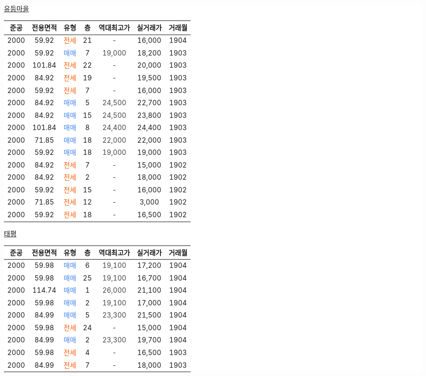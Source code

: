 
<script async src="//pagead2.googlesyndication.com/pagead/js/adsbygoogle.js"></script>

<ins class="adsbygoogle"
     style="display:block"
     data-ad-client="ca-pub-2446590836940007"
     data-ad-slot="1659523306"
     data-ad-format="auto"
     data-full-width-responsive="true"></ins>
<script>
(adsbygoogle = window.adsbygoogle || []).push({});
</script>


[유등마을](https://search.naver.com/search.naver?query=%EB%8C%80%EC%A0%84%EA%B4%91%EC%97%AD%EC%8B%9C+%EC%A4%91%EA%B5%AC+%ED%83%9C%ED%8F%89%EB%8F%99+%EC%9C%A0%EB%93%B1%EB%A7%88%EC%9D%84)

|준공|전용면적|유형|층|역대최고가|실거래가|거래월|
|:---:|:---:|:---:|:---:|:---:|:---:|:---:|
|2000|59.92|<span style="color:#ff5a00">전세</span>|21|<span style="color:#444444">-</span>|16,000|1904|
|2000|59.92|<span style="color:#4285f3">매매</span>|7|<span style="color:#444444">19,000</span>|18,200|1903|
|2000|101.84|<span style="color:#ff5a00">전세</span>|22|<span style="color:#444444">-</span>|20,000|1903|
|2000|84.92|<span style="color:#ff5a00">전세</span>|19|<span style="color:#444444">-</span>|19,500|1903|
|2000|59.92|<span style="color:#ff5a00">전세</span>|7|<span style="color:#444444">-</span>|16,000|1903|
|2000|84.92|<span style="color:#4285f3">매매</span>|5|<span style="color:#444444">24,500</span>|22,700|1903|
|2000|84.92|<span style="color:#4285f3">매매</span>|15|<span style="color:#444444">24,500</span>|23,800|1903|
|2000|101.84|<span style="color:#4285f3">매매</span>|8|<span style="color:#444444">24,400</span>|24,400|1903|
|2000|71.85|<span style="color:#4285f3">매매</span>|18|<span style="color:#444444">22,000</span>|22,000|1903|
|2000|59.92|<span style="color:#4285f3">매매</span>|18|<span style="color:#444444">19,000</span>|19,000|1903|
|2000|84.92|<span style="color:#ff5a00">전세</span>|7|<span style="color:#444444">-</span>|15,000|1902|
|2000|84.92|<span style="color:#ff5a00">전세</span>|2|<span style="color:#444444">-</span>|18,000|1902|
|2000|59.92|<span style="color:#ff5a00">전세</span>|15|<span style="color:#444444">-</span>|16,000|1902|
|2000|71.85|<span style="color:#ff5a00">전세</span>|12|<span style="color:#444444">-</span>|3,000|1902|
|2000|59.92|<span style="color:#ff5a00">전세</span>|18|<span style="color:#444444">-</span>|16,500|1902|

[태평](https://search.naver.com/search.naver?query=%EB%8C%80%EC%A0%84%EA%B4%91%EC%97%AD%EC%8B%9C+%EC%A4%91%EA%B5%AC+%ED%83%9C%ED%8F%89%EB%8F%99+%ED%83%9C%ED%8F%89)

|준공|전용면적|유형|층|역대최고가|실거래가|거래월|
|:---:|:---:|:---:|:---:|:---:|:---:|:---:|
|2000|59.98|<span style="color:#4285f3">매매</span>|6|<span style="color:#444444">19,100</span>|17,200|1904|
|2000|59.98|<span style="color:#4285f3">매매</span>|25|<span style="color:#444444">19,100</span>|16,700|1904|
|2000|114.74|<span style="color:#4285f3">매매</span>|1|<span style="color:#444444">26,000</span>|21,100|1904|
|2000|59.98|<span style="color:#4285f3">매매</span>|2|<span style="color:#444444">19,100</span>|17,000|1904|
|2000|84.99|<span style="color:#4285f3">매매</span>|5|<span style="color:#444444">23,300</span>|21,500|1904|
|2000|59.98|<span style="color:#ff5a00">전세</span>|24|<span style="color:#444444">-</span>|15,000|1904|
|2000|84.99|<span style="color:#4285f3">매매</span>|2|<span style="color:#444444">23,300</span>|19,700|1904|
|2000|59.98|<span style="color:#ff5a00">전세</span>|4|<span style="color:#444444">-</span>|16,500|1903|
|2000|84.99|<span style="color:#ff5a00">전세</span>|7|<span style="color:#444444">-</span>|18,000|1903|